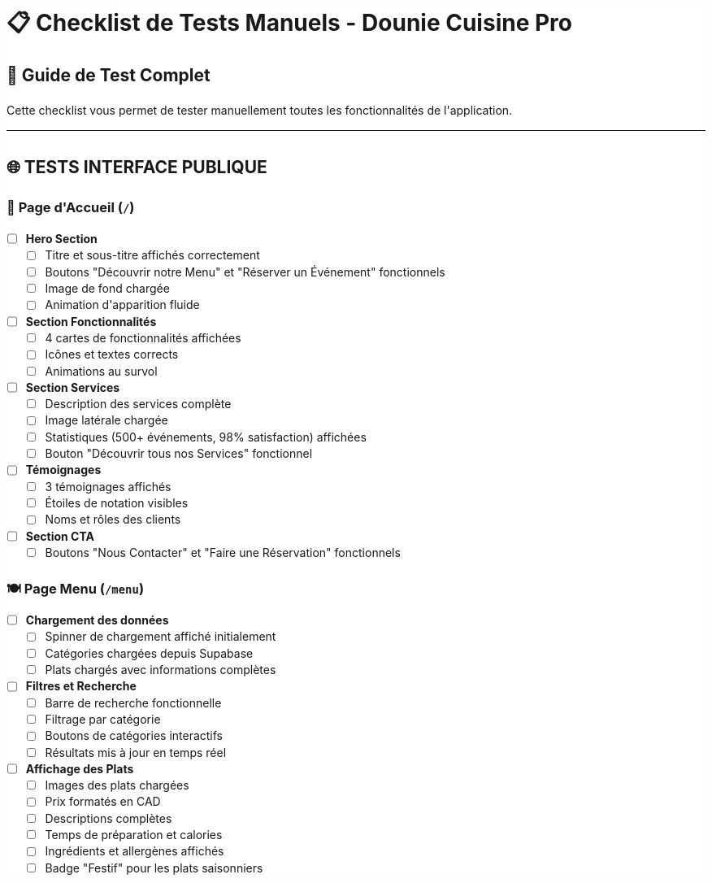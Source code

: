 # 📋 Checklist de Tests Manuels - Dounie Cuisine Pro

## 🎯 Guide de Test Complet

Cette checklist vous permet de tester manuellement toutes les fonctionnalités de l'application.

---

## 🌐 **TESTS INTERFACE PUBLIQUE**

### 📍 **Page d'Accueil** (`/`)
- [ ] **Hero Section**
  - [ ] Titre et sous-titre affichés correctement
  - [ ] Boutons "Découvrir notre Menu" et "Réserver un Événement" fonctionnels
  - [ ] Image de fond chargée
  - [ ] Animation d'apparition fluide

- [ ] **Section Fonctionnalités**
  - [ ] 4 cartes de fonctionnalités affichées
  - [ ] Icônes et textes corrects
  - [ ] Animations au survol

- [ ] **Section Services**
  - [ ] Description des services complète
  - [ ] Image latérale chargée
  - [ ] Statistiques (500+ événements, 98% satisfaction) affichées
  - [ ] Bouton "Découvrir tous nos Services" fonctionnel

- [ ] **Témoignages**
  - [ ] 3 témoignages affichés
  - [ ] Étoiles de notation visibles
  - [ ] Noms et rôles des clients

- [ ] **Section CTA**
  - [ ] Boutons "Nous Contacter" et "Faire une Réservation" fonctionnels

### 🍽️ **Page Menu** (`/menu`)
- [ ] **Chargement des données**
  - [ ] Spinner de chargement affiché initialement
  - [ ] Catégories chargées depuis Supabase
  - [ ] Plats chargés avec informations complètes

- [ ] **Filtres et Recherche**
  - [ ] Barre de recherche fonctionnelle
  - [ ] Filtrage par catégorie
  - [ ] Boutons de catégories interactifs
  - [ ] Résultats mis à jour en temps réel

- [ ] **Affichage des Plats**
  - [ ] Images des plats chargées
  - [ ] Prix formatés en CAD
  - [ ] Descriptions complètes
  - [ ] Temps de préparation et calories
  - [ ] Ingrédients et allergènes affichés
  - [ ] Badge "Festif" pour les plats saisonniers
